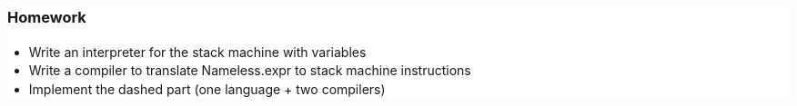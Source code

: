 ### Homework 

- Write an interpreter for the stack machine with variables
- Write a compiler to translate $\mathsf{Nameless.expr}$ to stack machine instructions
- Implement the dashed part (one language + two compilers)
















































